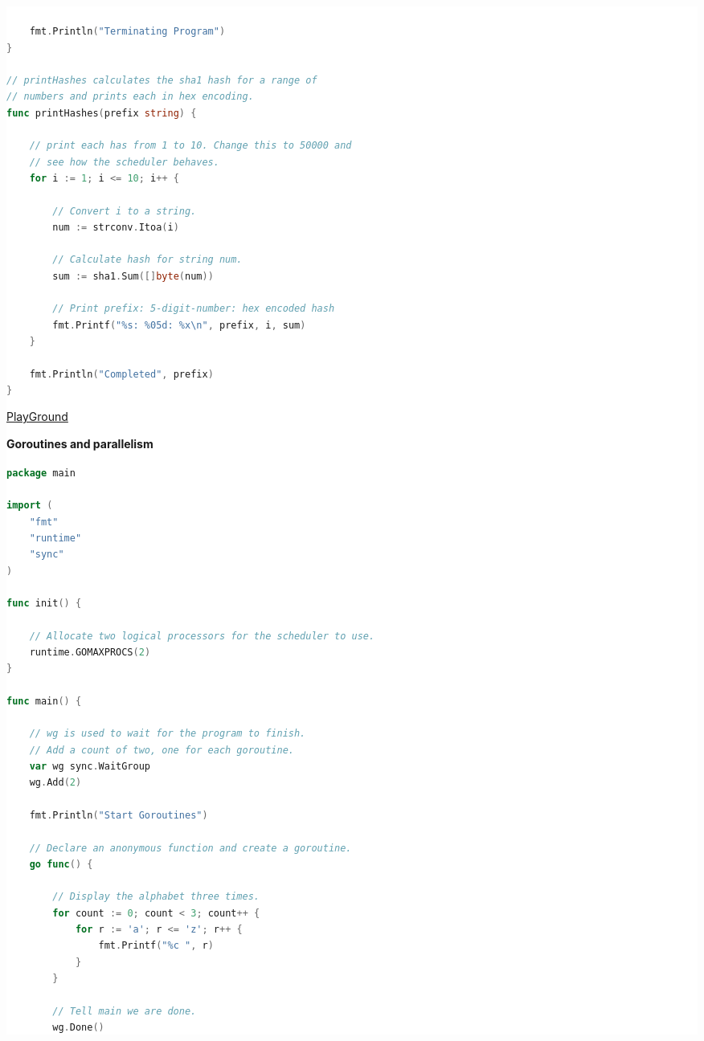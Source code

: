 ```Go

	fmt.Println("Terminating Program")
}

// printHashes calculates the sha1 hash for a range of
// numbers and prints each in hex encoding.
func printHashes(prefix string) {

	// print each has from 1 to 10. Change this to 50000 and
	// see how the scheduler behaves.
	for i := 1; i <= 10; i++ {

		// Convert i to a string.
		num := strconv.Itoa(i)

		// Calculate hash for string num.
		sum := sha1.Sum([]byte(num))

		// Print prefix: 5-digit-number: hex encoded hash
		fmt.Printf("%s: %05d: %x\n", prefix, i, sum)
	}

	fmt.Println("Completed", prefix)
}
```
[PlayGround](https://go.dev/play/p/QtNVo1nb4uQ)

**Goroutines and parallelism**
```Go
package main

import (
	"fmt"
	"runtime"
	"sync"
)

func init() {

	// Allocate two logical processors for the scheduler to use.
	runtime.GOMAXPROCS(2)
}

func main() {

	// wg is used to wait for the program to finish.
	// Add a count of two, one for each goroutine.
	var wg sync.WaitGroup
	wg.Add(2)

	fmt.Println("Start Goroutines")

	// Declare an anonymous function and create a goroutine.
	go func() {

		// Display the alphabet three times.
		for count := 0; count < 3; count++ {
			for r := 'a'; r <= 'z'; r++ {
				fmt.Printf("%c ", r)
			}
		}

		// Tell main we are done.
		wg.Done()
```